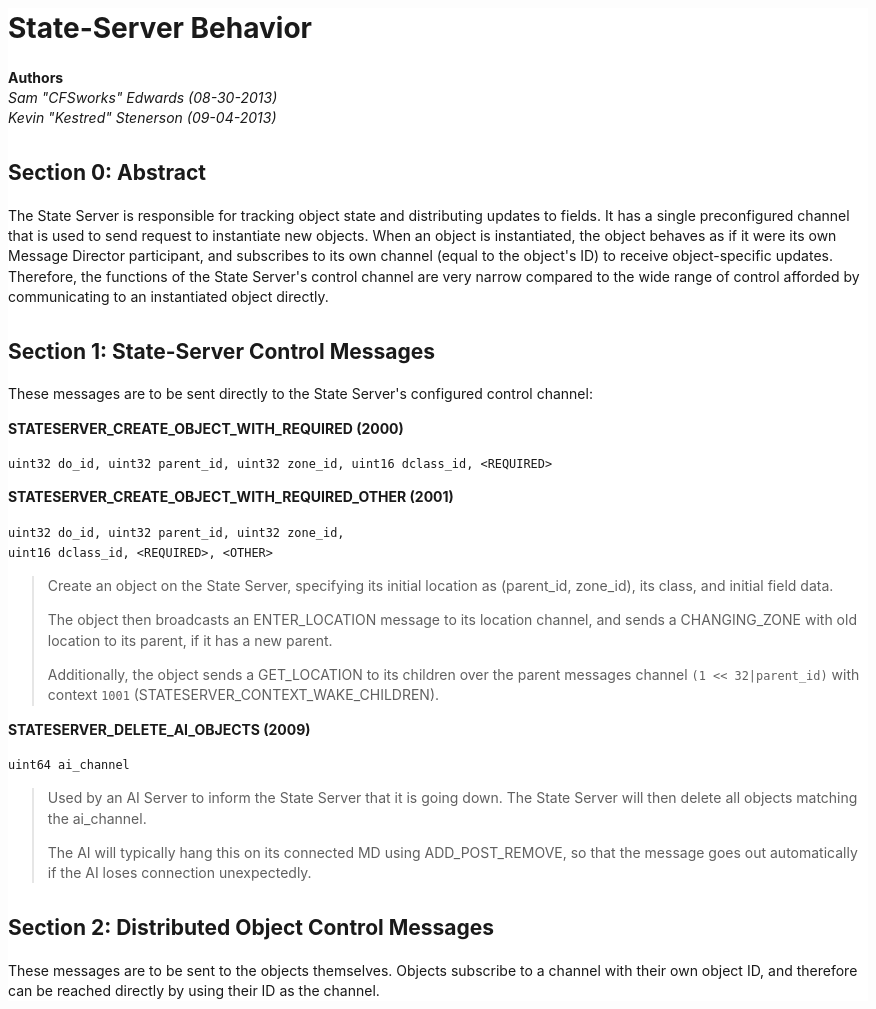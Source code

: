 State-Server Behavior
=====================
**Authors**  
_Sam "CFSworks" Edwards (08-30-2013)_  
_Kevin "Kestred" Stenerson (09-04-2013)_  


## Section 0: Abstract ##

The State Server is responsible for tracking object state and distributing updates to fields.
It has a single preconfigured channel that is used to send request to instantiate new objects.
When an object is instantiated, the object behaves as if it were its own
Message Director participant, and subscribes to its own channel (equal to the
object's ID) to receive object-specific updates. Therefore, the functions of
the State Server's control channel are very narrow compared to the wide range
of control afforded by communicating to an instantiated object directly.


## Section 1: State-Server Control Messages ##

These messages are to be sent directly to the State Server's configured
control channel:

**STATESERVER_CREATE_OBJECT_WITH_REQUIRED (2000)**

    uint32 do_id, uint32 parent_id, uint32 zone_id, uint16 dclass_id, <REQUIRED>

**STATESERVER_CREATE_OBJECT_WITH_REQUIRED_OTHER (2001)**

    uint32 do_id, uint32 parent_id, uint32 zone_id,
    uint16 dclass_id, <REQUIRED>, <OTHER>

> Create an object on the State Server, specifying its initial location as
> (parent_id, zone_id), its class, and initial field data.
>
> The object then broadcasts an ENTER_LOCATION message to its location channel,
> and sends a CHANGING_ZONE with old location to its parent, if it has a new parent.
>
> Additionally, the object sends a GET_LOCATION to its children over the parent
> messages channel `(1 << 32|parent_id)` with context `1001` (STATESERVER_CONTEXT_WAKE_CHILDREN).


**STATESERVER_DELETE_AI_OBJECTS (2009)**

    uint64 ai_channel

> Used by an AI Server to inform the State Server that it is going down. The
> State Server will then delete all objects matching the ai_channel.
>
> The AI will typically hang this on its connected MD using ADD_POST_REMOVE, so
> that the message goes out automatically if the AI loses connection unexpectedly.


## Section 2: Distributed Object Control Messages ##

These messages are to be sent to the objects themselves. Objects subscribe to
a channel with their own object ID, and therefore can be reached directly by
using their ID as the channel.
